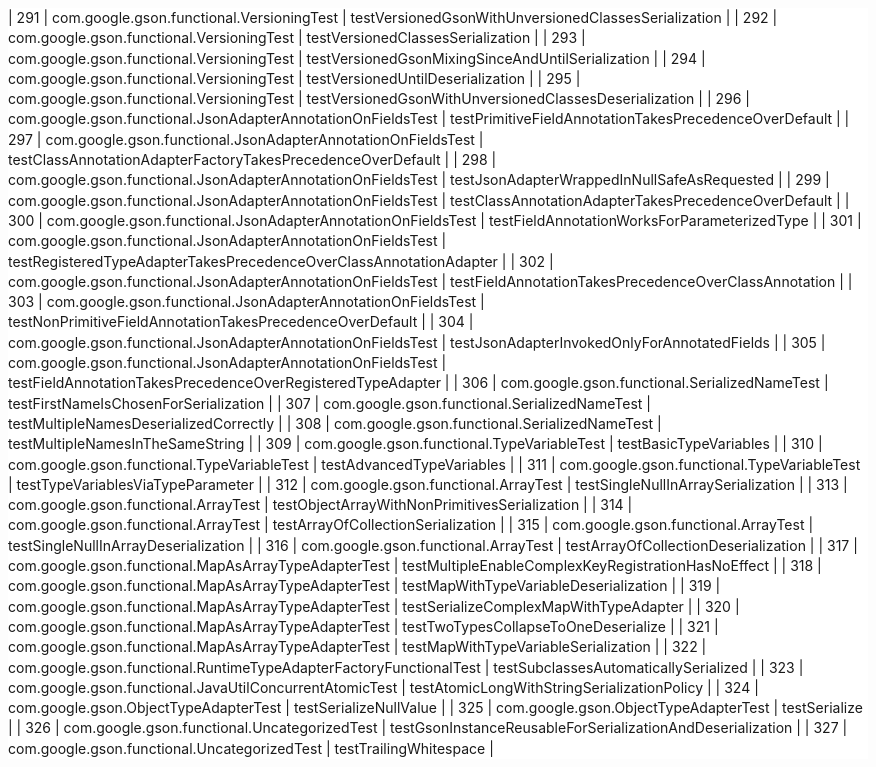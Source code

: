 | 291 | com.google.gson.functional.VersioningTest | testVersionedGsonWithUnversionedClassesSerialization |
| 292 | com.google.gson.functional.VersioningTest | testVersionedClassesSerialization |
| 293 | com.google.gson.functional.VersioningTest | testVersionedGsonMixingSinceAndUntilSerialization |
| 294 | com.google.gson.functional.VersioningTest | testVersionedUntilDeserialization |
| 295 | com.google.gson.functional.VersioningTest | testVersionedGsonWithUnversionedClassesDeserialization |
| 296 | com.google.gson.functional.JsonAdapterAnnotationOnFieldsTest | testPrimitiveFieldAnnotationTakesPrecedenceOverDefault |
| 297 | com.google.gson.functional.JsonAdapterAnnotationOnFieldsTest | testClassAnnotationAdapterFactoryTakesPrecedenceOverDefault |
| 298 | com.google.gson.functional.JsonAdapterAnnotationOnFieldsTest | testJsonAdapterWrappedInNullSafeAsRequested |
| 299 | com.google.gson.functional.JsonAdapterAnnotationOnFieldsTest | testClassAnnotationAdapterTakesPrecedenceOverDefault |
| 300 | com.google.gson.functional.JsonAdapterAnnotationOnFieldsTest | testFieldAnnotationWorksForParameterizedType |
| 301 | com.google.gson.functional.JsonAdapterAnnotationOnFieldsTest | testRegisteredTypeAdapterTakesPrecedenceOverClassAnnotationAdapter |
| 302 | com.google.gson.functional.JsonAdapterAnnotationOnFieldsTest | testFieldAnnotationTakesPrecedenceOverClassAnnotation |
| 303 | com.google.gson.functional.JsonAdapterAnnotationOnFieldsTest | testNonPrimitiveFieldAnnotationTakesPrecedenceOverDefault |
| 304 | com.google.gson.functional.JsonAdapterAnnotationOnFieldsTest | testJsonAdapterInvokedOnlyForAnnotatedFields |
| 305 | com.google.gson.functional.JsonAdapterAnnotationOnFieldsTest | testFieldAnnotationTakesPrecedenceOverRegisteredTypeAdapter |
| 306 | com.google.gson.functional.SerializedNameTest | testFirstNameIsChosenForSerialization |
| 307 | com.google.gson.functional.SerializedNameTest | testMultipleNamesDeserializedCorrectly |
| 308 | com.google.gson.functional.SerializedNameTest | testMultipleNamesInTheSameString |
| 309 | com.google.gson.functional.TypeVariableTest | testBasicTypeVariables |
| 310 | com.google.gson.functional.TypeVariableTest | testAdvancedTypeVariables |
| 311 | com.google.gson.functional.TypeVariableTest | testTypeVariablesViaTypeParameter |
| 312 | com.google.gson.functional.ArrayTest | testSingleNullInArraySerialization |
| 313 | com.google.gson.functional.ArrayTest | testObjectArrayWithNonPrimitivesSerialization |
| 314 | com.google.gson.functional.ArrayTest | testArrayOfCollectionSerialization |
| 315 | com.google.gson.functional.ArrayTest | testSingleNullInArrayDeserialization |
| 316 | com.google.gson.functional.ArrayTest | testArrayOfCollectionDeserialization |
| 317 | com.google.gson.functional.MapAsArrayTypeAdapterTest | testMultipleEnableComplexKeyRegistrationHasNoEffect |
| 318 | com.google.gson.functional.MapAsArrayTypeAdapterTest | testMapWithTypeVariableDeserialization |
| 319 | com.google.gson.functional.MapAsArrayTypeAdapterTest | testSerializeComplexMapWithTypeAdapter |
| 320 | com.google.gson.functional.MapAsArrayTypeAdapterTest | testTwoTypesCollapseToOneDeserialize |
| 321 | com.google.gson.functional.MapAsArrayTypeAdapterTest | testMapWithTypeVariableSerialization |
| 322 | com.google.gson.functional.RuntimeTypeAdapterFactoryFunctionalTest | testSubclassesAutomaticallySerialized |
| 323 | com.google.gson.functional.JavaUtilConcurrentAtomicTest | testAtomicLongWithStringSerializationPolicy |
| 324 | com.google.gson.ObjectTypeAdapterTest | testSerializeNullValue |
| 325 | com.google.gson.ObjectTypeAdapterTest | testSerialize |
| 326 | com.google.gson.functional.UncategorizedTest | testGsonInstanceReusableForSerializationAndDeserialization |
| 327 | com.google.gson.functional.UncategorizedTest | testTrailingWhitespace |